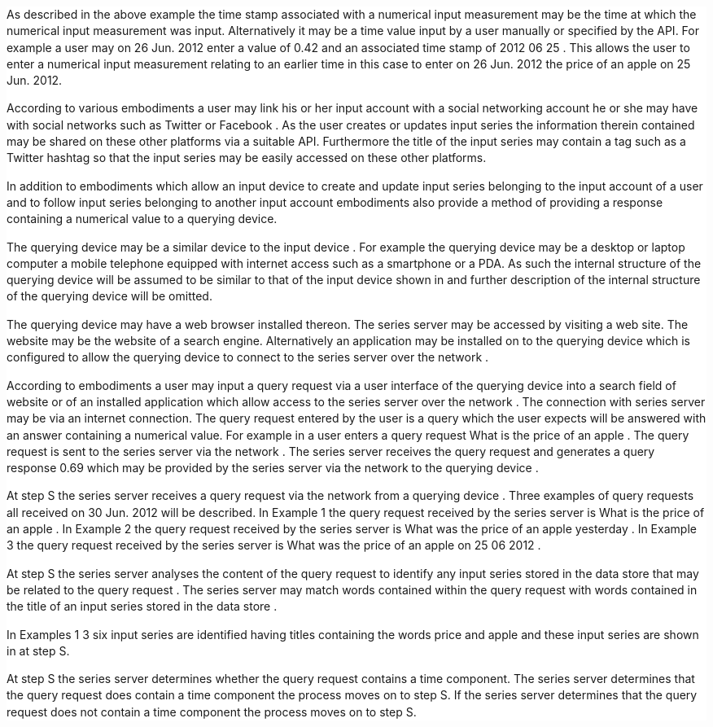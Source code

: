 As described in the above example the time stamp associated with a numerical input measurement may be the time at which the numerical input measurement was input. Alternatively it may be a time value input by a user manually or specified by the API. For example a user may on 26 Jun. 2012 enter a value of 0.42 and an associated time stamp of 2012 06 25 . This allows the user to enter a numerical input measurement relating to an earlier time in this case to enter on 26 Jun. 2012 the price of an apple on 25 Jun. 2012.

According to various embodiments a user may link his or her input account with a social networking account he or she may have with social networks such as Twitter or Facebook . As the user creates or updates input series the information therein contained may be shared on these other platforms via a suitable API. Furthermore the title of the input series may contain a tag such as a Twitter hashtag so that the input series may be easily accessed on these other platforms.

In addition to embodiments which allow an input device to create and update input series belonging to the input account of a user and to follow input series belonging to another input account embodiments also provide a method of providing a response containing a numerical value to a querying device.

The querying device may be a similar device to the input device . For example the querying device may be a desktop or laptop computer a mobile telephone equipped with internet access such as a smartphone or a PDA. As such the internal structure of the querying device will be assumed to be similar to that of the input device shown in and further description of the internal structure of the querying device will be omitted.

The querying device may have a web browser installed thereon. The series server may be accessed by visiting a web site. The website may be the website of a search engine. Alternatively an application may be installed on to the querying device which is configured to allow the querying device to connect to the series server over the network .

According to embodiments a user may input a query request via a user interface of the querying device into a search field of website or of an installed application which allow access to the series server over the network . The connection with series server may be via an internet connection. The query request entered by the user is a query which the user expects will be answered with an answer containing a numerical value. For example in a user enters a query request What is the price of an apple . The query request is sent to the series server via the network . The series server receives the query request and generates a query response 0.69 which may be provided by the series server via the network to the querying device .

At step S the series server receives a query request via the network from a querying device . Three examples of query requests all received on 30 Jun. 2012 will be described. In Example 1 the query request received by the series server is What is the price of an apple . In Example 2 the query request received by the series server is What was the price of an apple yesterday . In Example 3 the query request received by the series server is What was the price of an apple on 25 06 2012 .

At step S the series server analyses the content of the query request to identify any input series stored in the data store that may be related to the query request . The series server may match words contained within the query request with words contained in the title of an input series stored in the data store .

In Examples 1 3 six input series are identified having titles containing the words price and apple and these input series are shown in at step S.

At step S the series server determines whether the query request contains a time component. The series server determines that the query request does contain a time component the process moves on to step S. If the series server determines that the query request does not contain a time component the process moves on to step S.
